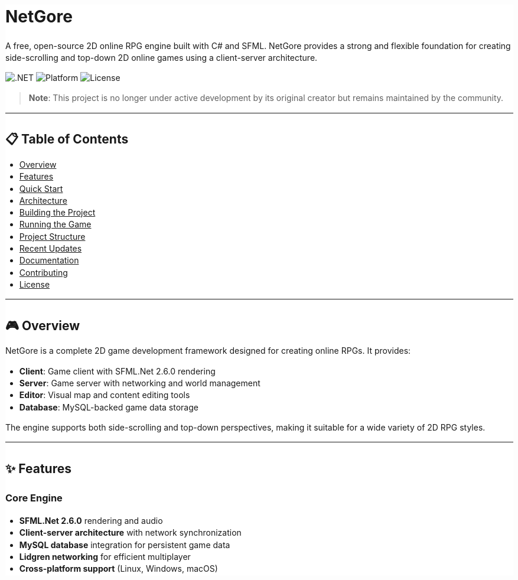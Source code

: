 # NetGore

A free, open-source 2D online RPG engine built with C# and SFML. NetGore provides a strong and flexible foundation for creating side-scrolling and top-down 2D online games using a client-server architecture.

![.NET](https://img.shields.io/badge/.NET-8.0-512BD4?style=flat&logo=dotnet)
![Platform](https://img.shields.io/badge/platform-Linux%20%7C%20Windows%20%7C%20macOS-informational)
![License](https://img.shields.io/badge/license-GPL-blue)

> **Note**: This project is no longer under active development by its original creator but remains maintained by the community.

---

## 📋 Table of Contents

- [Overview](#overview)
- [Features](#features)
- [Quick Start](#quick-start)
- [Architecture](#architecture)
- [Building the Project](#building-the-project)
- [Running the Game](#running-the-game)
- [Project Structure](#project-structure)
- [Recent Updates](#recent-updates)
- [Documentation](#documentation)
- [Contributing](#contributing)
- [License](#license)

---

## 🎮 Overview

NetGore is a complete 2D game development framework designed for creating online RPGs. It provides:

- **Client**: Game client with SFML.Net 2.6.0 rendering
- **Server**: Game server with networking and world management
- **Editor**: Visual map and content editing tools
- **Database**: MySQL-backed game data storage

The engine supports both side-scrolling and top-down perspectives, making it suitable for a wide variety of 2D RPG styles.

---

## ✨ Features

### Core Engine
- **SFML.Net 2.6.0** rendering and audio
- **Client-server architecture** with network synchronization
- **MySQL database** integration for persistent game data
- **Lidgren networking** for efficient multiplayer
- **Cross-platform support** (Linux, Windows, macOS)
